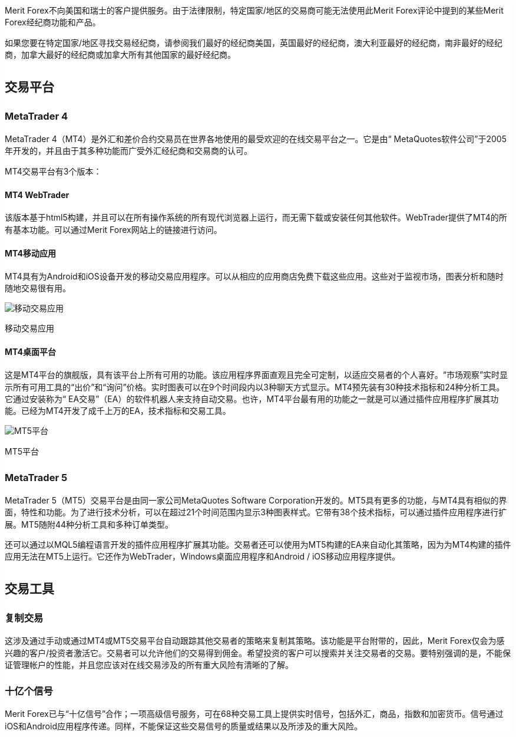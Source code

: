 Merit Forex不向美国和瑞士的客户提供服务。由于法律限制，特定国家/地区的交易商可能无法使用此Merit Forex评论中提到的某些Merit Forex经纪商功能和产品。

如果您要在特定国家/地区寻找交易经纪商，请参阅我们最好的经纪商美国，英国最好的经纪商，澳大利亚最好的经纪商，南非最好的经纪商，加拿大最好的经纪商或加拿大所有其他国家的最好经纪商。

## 交易平台

### MetaTrader 4

MetaTrader 4（MT4）是外汇和差价合约交易员在世界各地使用的最受欢迎的在线交易平台之一。它是由“ MetaQuotes软件公司”于2005年开发的，并且由于其多种功能而广受外汇经纪商和交易商的认可。

MT4交易平台有3个版本：

#### MT4 WebTrader

该版本基于html5构建，并且可以在所有操作系统的所有现代浏览器上运行，而无需下载或安装任何其他软件。WebTrader提供了MT4的所有基本功能。可以通过Merit Forex网站上的链接进行访问。

#### MT4移动应用

MT4具有为Android和iOS设备开发的移动交易应用程序。可以从相应的应用商店免费下载这些应用。这些对于监视市场，图表分析和随时随地交易很有用。

![移动交易应用](https://cdn.fendou.la/funstoutiao/2020/11/Merit-Forex-Review-Mobile-Trading-Apps.png "移动交易应用")

移动交易应用

#### MT4桌面平台

这是MT4平台的旗舰版，具有该平台上所有可用的功能。该应用程序界面直观且完全可定制，以适应交易者的个人喜好。“市场观察”实时显示所有可用工具的“出价”和“询问”价格。实时图表可以在9个时间段内以3种聊天方式显示。MT4预先装有30种技术指标和24种分析工具。它通过安装称为“ EA交易”（EA）的软件机器人来支持自动交易。也许，MT4平台最有用的功能之一就是可以通过插件应用程序扩展其功能。已经为MT4开发了成千上万的EA，技术指标和交易工具。

![MT5平台](https://cdn.fendou.la/funstoutiao/2020/11/Merit-Forex-Review-MT5-Platform.png "MT5平台")

MT5平台

### MetaTrader 5

MetaTrader 5（MT5）交易平台是由同一家公司MetaQuotes Software Corporation开发的。MT5具有更多的功能，与MT4具有相似的界面，特性和功能。为了进行技术分析，可以在超过21个时间范围内显示3种图表样式。它带有38个技术指标，可以通过插件应用程序进行扩展。MT5随附44种分析工具和多种订单类型。

还可以通过以MQL5编程语言开发的插件应用程序扩展其功能。交易者还可以使用为MT5构建的EA来自动化其策略，因为为MT4构建的插件应用无法在MT5上运行。它还作为WebTrader，Windows桌面应用程序和Android / iOS移动应用程序提供。

## 交易工具

### 复制交易

这涉及通过手动或通过MT4或MT5交易平台自动跟踪其他交易者的策略来复制其策略。该功能是平台附带的，因此，Merit Forex仅会为感兴趣的客户/投资者激活它。交易者可以允许他们的交易得到佣金。希望投资的客户可以搜索并关注交易者的交易。要特别强调的是，不能保证管理帐户的性能，并且您应该对在线交易涉及的所有重大风险有清晰的了解。

### 十亿个信号

Merit Forex已与“十亿信号”合作；一项高级信号服务，可在68种交易工具上提供实时信号，包括外汇，商品，指数和加密货币。信号通过iOS和Android应用程序传递。同样，不能保证这些交易信号的质量或结果以及所涉及的重大风险。

